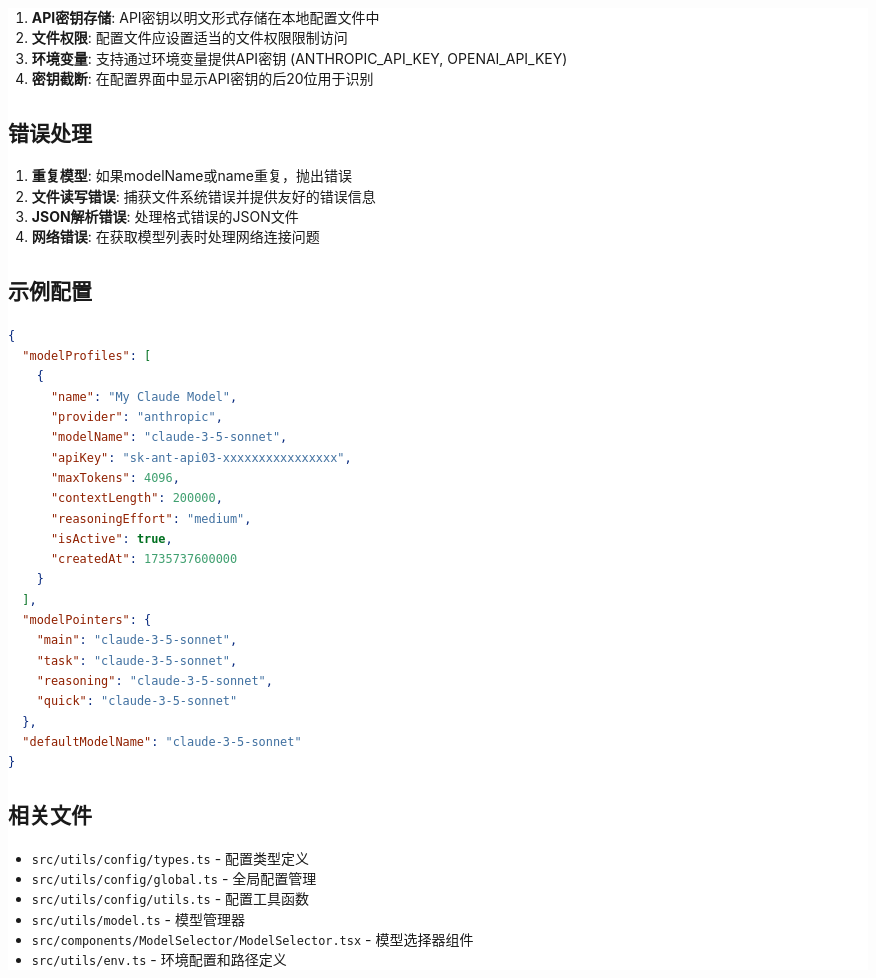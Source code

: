 1. **API密钥存储**: API密钥以明文形式存储在本地配置文件中
2. **文件权限**: 配置文件应设置适当的文件权限限制访问
3. **环境变量**: 支持通过环境变量提供API密钥 (ANTHROPIC_API_KEY, OPENAI_API_KEY)
4. **密钥截断**: 在配置界面中显示API密钥的后20位用于识别

## 错误处理

1. **重复模型**: 如果modelName或name重复，抛出错误
2. **文件读写错误**: 捕获文件系统错误并提供友好的错误信息
3. **JSON解析错误**: 处理格式错误的JSON文件
4. **网络错误**: 在获取模型列表时处理网络连接问题

## 示例配置

```json
{
  "modelProfiles": [
    {
      "name": "My Claude Model",
      "provider": "anthropic",
      "modelName": "claude-3-5-sonnet",
      "apiKey": "sk-ant-api03-xxxxxxxxxxxxxxxx",
      "maxTokens": 4096,
      "contextLength": 200000,
      "reasoningEffort": "medium",
      "isActive": true,
      "createdAt": 1735737600000
    }
  ],
  "modelPointers": {
    "main": "claude-3-5-sonnet",
    "task": "claude-3-5-sonnet",
    "reasoning": "claude-3-5-sonnet",
    "quick": "claude-3-5-sonnet"
  },
  "defaultModelName": "claude-3-5-sonnet"
}
```

## 相关文件

- `src/utils/config/types.ts` - 配置类型定义
- `src/utils/config/global.ts` - 全局配置管理
- `src/utils/config/utils.ts` - 配置工具函数
- `src/utils/model.ts` - 模型管理器
- `src/components/ModelSelector/ModelSelector.tsx` - 模型选择器组件
- `src/utils/env.ts` - 环境配置和路径定义